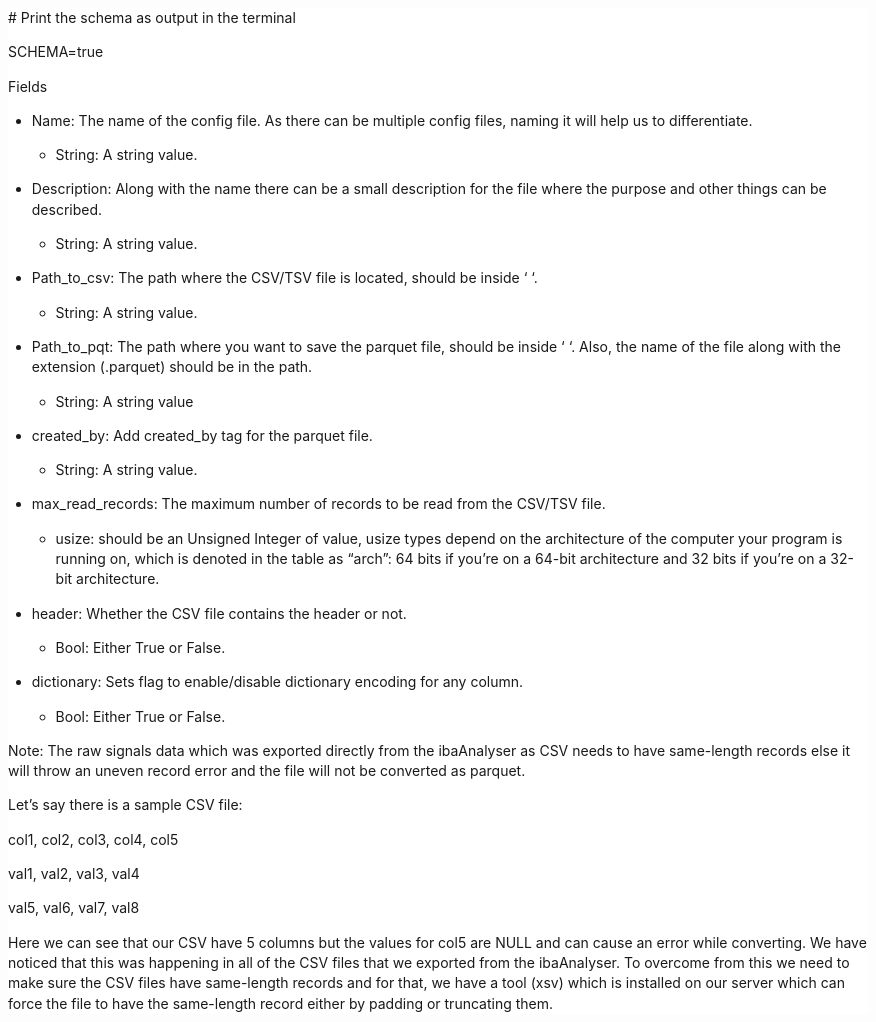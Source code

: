 \# Print the schema as output in the terminal

SCHEMA=true

Fields

  - Name: The name of the config file. As there can be multiple config
    files, naming it will help us to differentiate.
    
      - String: A string value.

  - Description: Along with the name there can be a small description
    for the file where the purpose and other things can be described.
    
      - String: A string value.

  - Path\_to\_csv: The path where the CSV/TSV file is located, should be
    inside ‘ ‘.
    
      - String: A string value.

  - Path\_to\_pqt: The path where you want to save the parquet file,
    should be inside ‘ ‘. Also, the name of the file along with the
    extension (.parquet) should be in the path.
    
      - String: A string value

  - created\_by: Add created\_by tag for the parquet file.
    
      - String: A string value.

  - max\_read\_records: The maximum number of records to be read from
    the CSV/TSV file.
    
      - usize: should be an Unsigned Integer of value, usize types
        depend on the architecture of the computer your program is
        running on, which is denoted in the table as “arch”: 64 bits if
        you’re on a 64-bit architecture and 32 bits if you’re on a
        32-bit architecture.

  - header: Whether the CSV file contains the header or not.
    
      - Bool: Either True or False.

  - dictionary: Sets flag to enable/disable dictionary encoding for any
    column.
    
      - Bool: Either True or False.

Note: The raw signals data which was exported directly from the
ibaAnalyser as CSV needs to have same-length records else it will throw
an uneven record error and the file will not be converted as parquet.

Let’s say there is a sample CSV file:

col1, col2, col3, col4, col5

val1, val2, val3, val4

val5, val6, val7, val8

Here we can see that our CSV have 5 columns but the values for col5 are
NULL and can cause an error while converting. We have noticed that this
was happening in all of the CSV files that we exported from the
ibaAnalyser. To overcome from this we need to make sure the CSV files
have same-length records and for that, we have a tool (xsv) which is
installed on our server which can force the file to have the same-length
record either by padding or truncating them.
